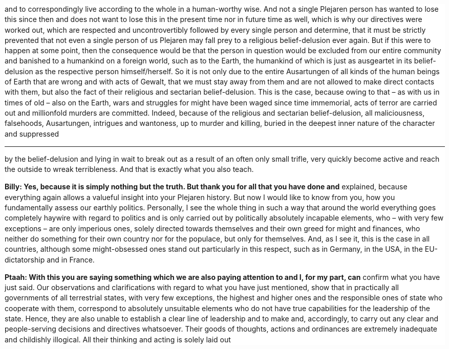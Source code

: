 and to correspondingly live according to the whole in a human-worthy wise. And not a single Plejaren
person has wanted to lose this since then and does not want to lose this in the present time nor in future
time as well, which is why our directives were worked out, which are respected and uncontrovertibly
followed by every single person and determine, that it must be strictly prevented that not even a single
person of us Plejaren may fall prey to a religious belief-delusion ever again. But if this were to happen at
some point, then the consequence would be that the person in question would be excluded from our
entire community and banished to a humankind on a foreign world, such as to the Earth, the humankind
of which is just as ausgeartet in its belief-delusion as the respective person himself/herself. So it is not
only due to the entire Ausartungen of all kinds of the human beings of Earth that are wrong and with acts
of Gewalt, that we must stay away from them and are not allowed to make direct contacts with them, but
also the fact of their religious and sectarian belief-delusion. This is the case, because owing to that – as
with us in times of old – also on the Earth, wars and struggles for might have been waged since time
immemorial, acts of terror are carried out and millionfold murders are committed. Indeed, because of the
religious and sectarian belief-delusion, all maliciousness, falsehoods, Ausartungen, intrigues and
wantoness, up to murder and killing, buried in the deepest inner nature of the character and suppressed


-----

by the belief-delusion and lying in wait to break out as a result of an often only small trifle, very quickly
become active and reach the outside to wreak terribleness. And that is exactly what you also teach.

**Billy:  Yes, because it is simply nothing but the truth. But thank you for all that you have done and**
explained, because everything again allows a valueful insight into your Plejaren history. But now I would
like to know from you, how you fundamentally assess our earthly politics. Personally, I see the whole thing
in such a way that around the world everything goes completely haywire with regard to politics and is
only carried out by politically absolutely incapable elements, who – with very few exceptions – are only
imperious ones, solely directed towards themselves and their own greed for might and finances, who
neither do something for their own country nor for the populace, but only for themselves. And, as I see it,
this is the case in all countries, although some might-obsessed ones stand out particularly in this respect,
such as in Germany, in the USA, in the EU-dictatorship and in France.

**Ptaah:  With this you are saying something which we are also paying attention to and I, for my part, can**
confirm what you have just said. Our observations and clarifications with regard to what you have just
mentioned, show that in practically all governments of all terrestrial states, with very few exceptions, the
highest and higher ones and the responsible ones of state who cooperate with them, correspond to
absolutely unsuitable elements who do not have true capabilities for the leadership of the state. Hence,
they are also unable to establish a clear line of leadership and to make and, accordingly, to carry out any
clear and people-serving decisions and directives whatsoever. Their goods of thoughts, actions and
ordinances are extremely inadequate and childishly illogical. All their thinking and acting is solely laid out